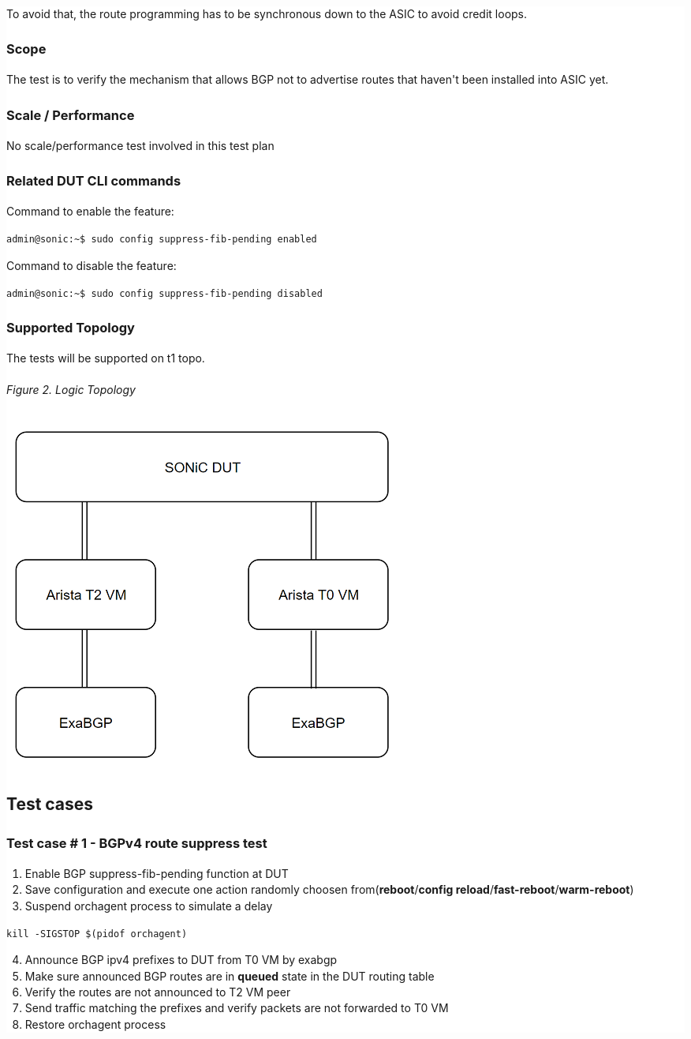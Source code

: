 To avoid that, the route programming has to be synchronous down to the ASIC to avoid credit loops.

### Scope

The test is to verify the mechanism that allows BGP not to advertise routes that haven't been installed into ASIC yet.

### Scale / Performance

No scale/performance test involved in this test plan

### Related **DUT** CLI commands
Command to enable the feature:
```
admin@sonic:~$ sudo config suppress-fib-pending enabled
```
Command to disable the feature:
```
admin@sonic:~$ sudo config suppress-fib-pending disabled
```

### Supported Topology
The tests will be supported on t1 topo.

###### Figure 2. Logic Topology
![Use case scenario](Img/BGP_Suppress_FIB_Pending_Topo.png)

## Test cases
### Test case # 1 - BGPv4 route suppress test
1. Enable BGP suppress-fib-pending function at DUT
2. Save configuration and execute one action randomly choosen from(__reboot__/__config reload__/__fast-reboot__/__warm-reboot__)
3. Suspend orchagent process to simulate a delay
```
kill -SIGSTOP $(pidof orchagent)
```
4. Announce BGP ipv4 prefixes to DUT from T0 VM by exabgp
5. Make sure announced BGP routes are in __queued__ state in the DUT routing table
6. Verify the routes are not announced to T2 VM peer
7. Send traffic matching the prefixes and verify packets are not forwarded to T0 VM
8. Restore orchagent process
```
```